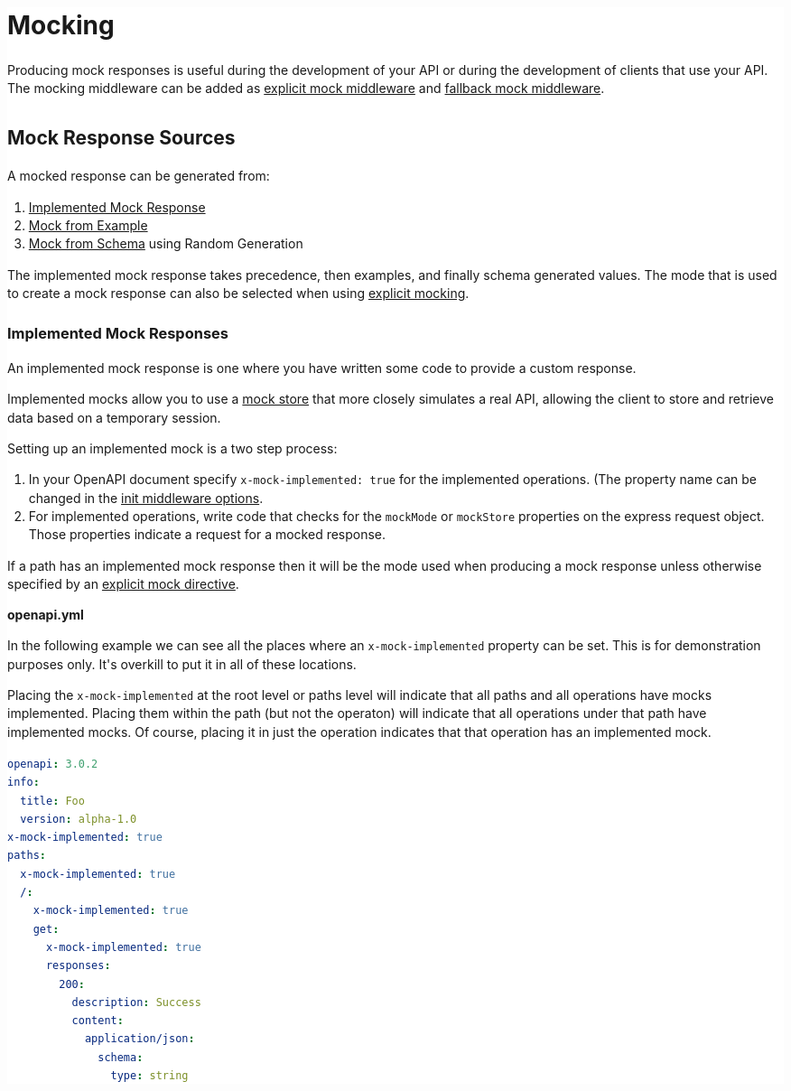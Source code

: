 # Mocking

Producing mock responses is useful during the development of your API or during the development of clients that use your API. The mocking middleware can be added as [explicit mock middleware](#explicit-mocking) and [fallback mock middleware](#fallback-mocking).

## Mock Response Sources

A mocked response can be generated from:

1. [Implemented Mock Response](#implemented-mock-responses)
2. [Mock from Example](#mock-from-example)
3. [Mock from Schema](#mock-from-schema) using Random Generation

The implemented mock response takes precedence, then examples, and finally schema generated values. The mode that is used to create a mock response can also be selected when using [explicit mocking](#explicit-mocking).

### Implemented Mock Responses

An implemented mock response is one where you have written some code to provide a custom response.

Implemented mocks allow you to use a [mock store](#mock-store) that more closely simulates a real API, allowing the client to store and retrieve data based on a temporary session.

Setting up an implemented mock is a two step process:

1. In your OpenAPI document specify `x-mock-implemented: true` for the implemented operations. (The property name can be changed in the [init middleware options](../api/#init-options-2).
2. For implemented operations, write code that checks for the `mockMode` or `mockStore` properties on the express request object. Those properties indicate a request for a mocked response.

If a path has an implemented mock response then it will be the mode used when producing a mock response unless otherwise specified by an [explicit mock directive](#explicit-mocking).

**openapi.yml**

In the following example we can see all the places where an `x-mock-implemented` property can be set. This is for demonstration purposes only. It's overkill to put it in all of these locations.

Placing the `x-mock-implemented` at the root level or paths level will indicate that all paths and all operations have mocks implemented. Placing them within the path (but not the operaton) will indicate that all operations under that path have implemented mocks. Of course, placing it in just the operation indicates that that operation has an implemented mock.

```yml
openapi: 3.0.2
info:
  title: Foo
  version: alpha-1.0
x-mock-implemented: true
paths:
  x-mock-implemented: true
  /:
    x-mock-implemented: true
    get:
      x-mock-implemented: true
      responses:
        200:
          description: Success
          content:
            application/json:
              schema:
                type: string  
``` 
